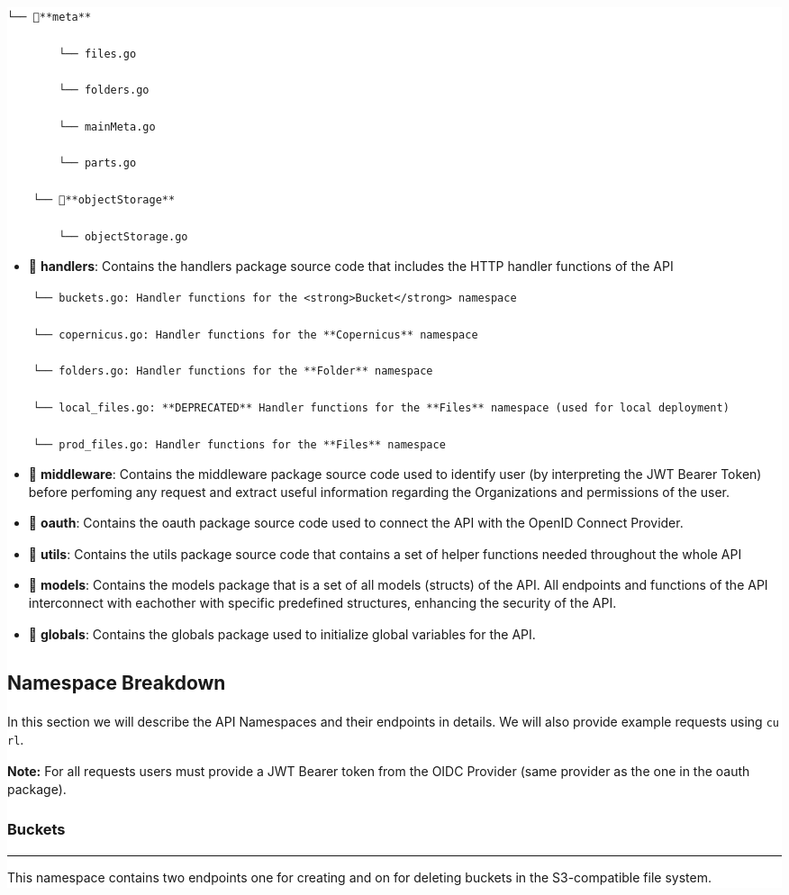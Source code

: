 
  	└── 📁**meta**
  
            └── files.go
  
            └── folders.go
  
            └── mainMeta.go
  
            └── parts.go
  
        └── 📁**objectStorage**
  
            └── objectStorage.go
  

+ 📁 **handlers**: Contains the handlers package source code that includes the HTTP handler functions of the API
  
```
	└── buckets.go: Handler functions for the <strong>Bucket</strong> namespace

	└── copernicus.go: Handler functions for the **Copernicus** namespace

	└── folders.go: Handler functions for the **Folder** namespace

	└── local_files.go: **DEPRECATED** Handler functions for the **Files** namespace (used for local deployment)

	└── prod_files.go: Handler functions for the **Files** namespace
```
+ 📁 **middleware**: Contains the middleware package source code used to identify user (by interpreting the JWT Bearer Token) before perfoming any request and extract useful information regarding the Organizations and permissions of the user.

+ 📁 **oauth**: Contains the oauth package source code used to connect the API with the OpenID Connect Provider.

+ 📁 **utils**: Contains the utils package source code that contains a set of helper functions needed throughout the whole API

+ 📁 **models**: Contains the models package that is a set of all models (structs) of the API. All endpoints and functions of the API interconnect with eachother with specific predefined structures, enhancing the security of the API.

+ 📁 **globals**: Contains the globals package used to initialize global variables for the API.

## Namespace Breakdown
In this section we will describe the API Namespaces and their endpoints in details. We will also provide example requests using ```curl```.

**Note:** For all requests users must provide a JWT Bearer token from the OIDC Provider (same provider as the one in the oauth package).

### Buckets
---
This namespace contains two endpoints one for creating and on for deleting buckets in the S3-compatible file system.
